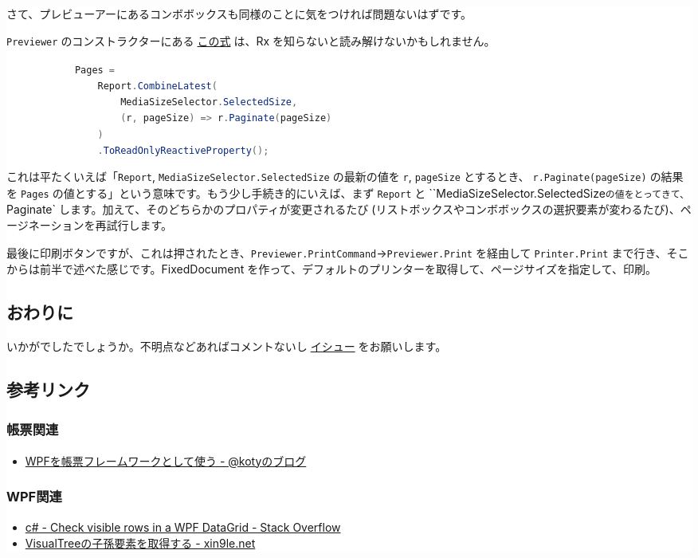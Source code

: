 さて、プレビューアーにあるコンボボックスも同様のことに気をつければ問題ないはずです。

`Previewer` のコンストラクターにある [この式](https://github.com/vain0x/VainZero.WpfReportPrinting/blob/v1.1.0/VainZero.WpfReportPrinting.Demo/Previewing/Previewer.cs#L42) は、Rx を知らないと読み解けないかもしれません。

```csharp
            Pages =
                Report.CombineLatest(
                    MediaSizeSelector.SelectedSize,
                    (r, pageSize) => r.Paginate(pageSize)
                )
                .ToReadOnlyReactiveProperty();
```

これは平たくいえば「`Report`, `MediaSizeSelector.SelectedSize` の最新の値を `r`, `pageSize` とするとき、 ``r.Paginate(pageSize)`` の結果を `Pages` の値とする」という意味です。もう少し手続き的にいえば、まず `Report` と ``MediaSizeSelector.SelectedSize` の値をとってきて、 `Paginate` します。加えて、そのどちらかのプロパティが変更されるたび (リストボックスやコンボボックスの選択要素が変わるたび)、ページネーションを再試行します。

最後に印刷ボタンですが、これは押されたとき、``Previewer.PrintCommand``→``Previewer.Print`` を経由して ``Printer.Print`` まで行き、そこからは前半で述べた感じです。FixedDocument を作って、デフォルトのプリンターを取得して、ページサイズを指定して、印刷。

## おわりに
いかがでしたでしょうか。不明点などあればコメントないし [イシュー](https://github.com/vain0x/VainZero.WpfReportPrinting/issues) をお願いします。

## 参考リンク
### 帳票関連
- [WPFを帳票フレームワークとして使う - @kotyのブログ](http://koty.hatenablog.com/entry/2013/12/15/122352)

### WPF関連
- [c# - Check visible rows in a WPF DataGrid - Stack Overflow](http://stackoverflow.com/a/7601504/6419575)
- [VisualTreeの子孫要素を取得する - xin9le.net](http://blog.xin9le.net/entry/2013/10/29/222336)
